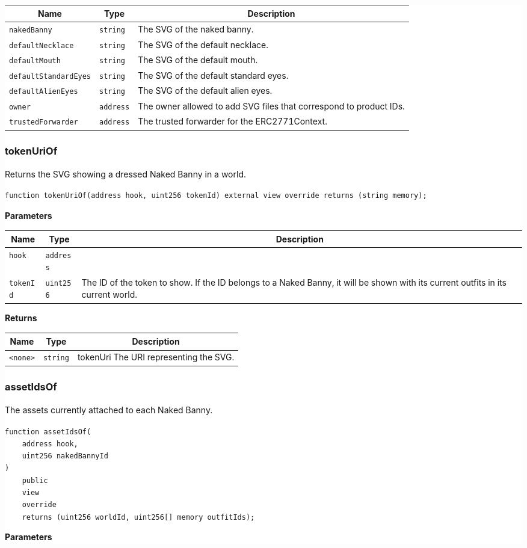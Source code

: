|Name|Type|Description|
|----|----|-----------|
|`nakedBanny`|`string`|The SVG of the naked banny.|
|`defaultNecklace`|`string`|The SVG of the default necklace.|
|`defaultMouth`|`string`|The SVG of the default mouth.|
|`defaultStandardEyes`|`string`|The SVG of the default standard eyes.|
|`defaultAlienEyes`|`string`|The SVG of the default alien eyes.|
|`owner`|`address`|The owner allowed to add SVG files that correspond to product IDs.|
|`trustedForwarder`|`address`|The trusted forwarder for the ERC2771Context.|


### tokenUriOf

Returns the SVG showing a dressed Naked Banny in a world.


```solidity
function tokenUriOf(address hook, uint256 tokenId) external view override returns (string memory);
```
**Parameters**

|Name|Type|Description|
|----|----|-----------|
|`hook`|`address`||
|`tokenId`|`uint256`|The ID of the token to show. If the ID belongs to a Naked Banny, it will be shown with its current outfits in its current world.|

**Returns**

|Name|Type|Description|
|----|----|-----------|
|`<none>`|`string`|tokenUri The URI representing the SVG.|


### assetIdsOf

The assets currently attached to each Naked Banny.


```solidity
function assetIdsOf(
    address hook,
    uint256 nakedBannyId
)
    public
    view
    override
    returns (uint256 worldId, uint256[] memory outfitIds);
```
**Parameters**
